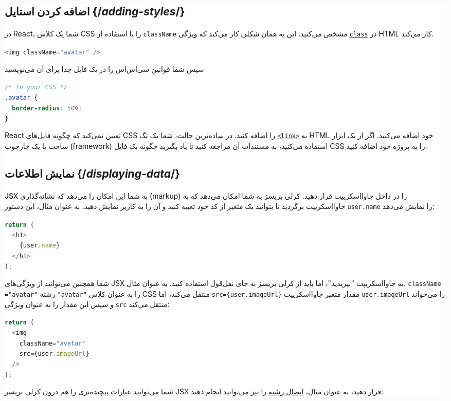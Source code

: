 ## اضافه کردن استایل {/*adding-styles*/}

در React، شما یک کلاس CSS را با استفاده از `className` مشخص می‌کنید. این به همان شکلی کار می‌کند که ویژگی [`class`](https://developer.mozilla.org/en-US/docs/Web/HTML/Global_attributes/class) در HTML کار می‌کند.

```js
<img className="avatar" />
```

سپس شما قوانین سی‌اس‌اس را در یک فایل جدا برای آن می‌نویسید

```css
/* In your CSS */
.avatar {
  border-radius: 50%;
}
```

React تعیین نمی‌کند که چگونه فایل‌های CSS را اضافه کنید. در ساده‌ترین حالت، شما یک تگ [`<link>`](https://developer.mozilla.org/en-US/docs/Web/HTML/Element/link) به HTML خود اضافه می‌کنید. اگر از یک ابزار ساخت یا یک چارچوب (framework) استفاده می‌کنید، به مستندات آن مراجعه کنید تا یاد بگیرید چگونه یک فایل CSS را به پروژه خود اضافه کنید.

## نمایش اطلاعات {/*displaying-data*/}

JSX به شما این امکان را می‌دهد که نشانه‌گذاری (markup) را در داخل جاوااسکریپت قرار دهید. کرلی بریسز به شما امکان می‌دهد که به جاوااسکریپت برگردید تا بتوانید یک متغیر از کد خود تعبیه کنید و آن را به کاربر نمایش دهید. به عنوان مثال، این دستور `user.name` را نمایش می‌دهد:

```js {3}
return (
  <h1>
    {user.name}
  </h1>
);
```

شما همچنین می‌توانید از ویژگی‌های JSX به جاوااسکریپت "بپریدید"، اما باید از کرلی بریسز به جای نقل‌قول استفاده کنید. به عنوان مثال، `className="avatar"` رشته `"avatar"` را به عنوان کلاس CSS منتقل می‌کند، اما `src={user.imageUrl}` مقدار متغیر جاوااسکریپت `user.imageUrl` را می‌خواند و سپس این مقدار را به عنوان ویژگی `src` منتقل می‌کند:

```js {3,4}
return (
  <img
    className="avatar"
    src={user.imageUrl}
  />
);
```

شما می‌توانید عبارات پیچیده‌تری را هم درون کرلی بریسز JSX قرار دهید، به عنوان مثال، [اتصال رشته](https://javascript.info/operators#string-concatenation-with-binary) را نیز می‌توانید انجام دهید:

<Sandpack>
